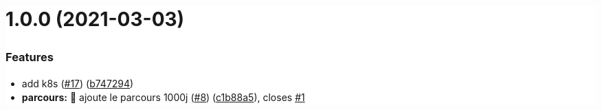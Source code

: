 # 1.0.0 (2021-03-03)


### Features

* add k8s ([#17](https://github.com/SocialGouv/1000jours/issues/17)) ([b747294](https://github.com/SocialGouv/1000jours/commit/b7472943c061753e708f2b9108313a6e60acce74))
* **parcours:** 🎸 ajoute le parcours 1000j ([#8](https://github.com/SocialGouv/1000jours/issues/8)) ([c1b88a5](https://github.com/SocialGouv/1000jours/commit/c1b88a552edba767110c647a105138e80cdbcc54)), closes [#1](https://github.com/SocialGouv/1000jours/issues/1)
